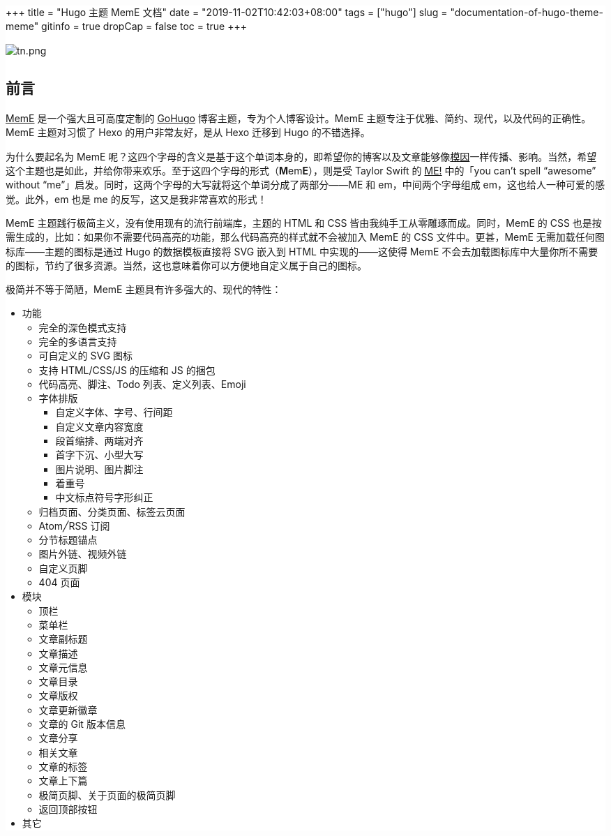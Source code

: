+++
title = "Hugo 主题 MemE 文档"
date = "2019-11-02T10:42:03+08:00"
tags = ["hugo"]
slug = "documentation-of-hugo-theme-meme"
gitinfo = true
dropCap = false
toc = true
+++

![tn.png](https://raw.githubusercontent.com/reuixiy/hugo-theme-meme/master/images/tn.png "预览图")

## 前言

[MemE](https://github.com/reuixiy/hugo-theme-meme) 是一个强大且可高度定制的 [GoHugo](https://gohugo.io/) 博客主题，专为个人博客设计。MemE 主题专注于优雅、简约、现代，以及代码的正确性。MemE 主题对习惯了 Hexo 的用户非常友好，是从 Hexo 迁移到 Hugo 的不错选择。

为什么要起名为 MemE 呢？这四个字母的含义是基于这个单词本身的，即希望你的博客以及文章能够像[模因](https://t.me/yixiuer/413)一样传播、影响。当然，希望这个主题也是如此，并给你带来欢乐。至于这四个字母的形式（**M**em**E**），则是受 Taylor Swift 的 [ME!](https://www.youtube.com/watch?v=FuXNumBwDOM) 中的「you can’t spell “awesome” without “me”」启发。同时，这两个字母的大写就将这个单词分成了两部分——ME 和 em，中间两个字母组成 em，这也给人一种可爱的感觉。此外，em 也是 me 的反写，这又是我非常喜欢的形式！

MemE 主题践行极简主义，没有使用现有的流行前端库，主题的 HTML 和 CSS 皆由我纯手工从零雕琢而成。同时，MemE 的 CSS 也是按需生成的，比如：如果你不需要代码高亮的功能，那么代码高亮的样式就不会被加入 MemE 的 CSS 文件中。更甚，MemE 无需加载任何图标库——主题的图标是通过 Hugo 的数据模板直接将 SVG 嵌入到 HTML 中实现的——这使得 MemE 不会去加载图标库中大量你所不需要的图标，节约了很多资源。当然，这也意味着你可以方便地自定义属于自己的图标。

极简并不等于简陋，MemE 主题具有许多强大的、现代的特性：

- 功能
    * 完全的深色模式支持
    * 完全的多语言支持
    * 可自定义的 SVG 图标
    * 支持 HTML/CSS/JS 的压缩和 JS 的捆包
    * 代码高亮、脚注、Todo 列表、定义列表、Emoji
    * 字体排版
        * 自定义字体、字号、行间距
        * 自定义文章内容宽度
        * 段首缩排、两端对齐
        * 首字下沉、小型大写
        * 图片说明、图片脚注
        * 着重号
        * 中文标点符号字形纠正
    * 归档页面、分类页面、标签云页面
    * Atom╱RSS 订阅
    * 分节标题锚点
    * 图片外链、视频外链
    * 自定义页脚
    * 404 页面
- 模块
    * 顶栏
    * 菜单栏
    * 文章副标题
    * 文章描述
    * 文章元信息
    * 文章目录
    * 文章版权
    * 文章更新徽章
    * 文章的 Git 版本信息
    * 文章分享
    * 相关文章
    * 文章的标签
    * 文章上下篇
    * 极简页脚、关于页面的极简页脚
    * 返回顶部按钮
- 其它